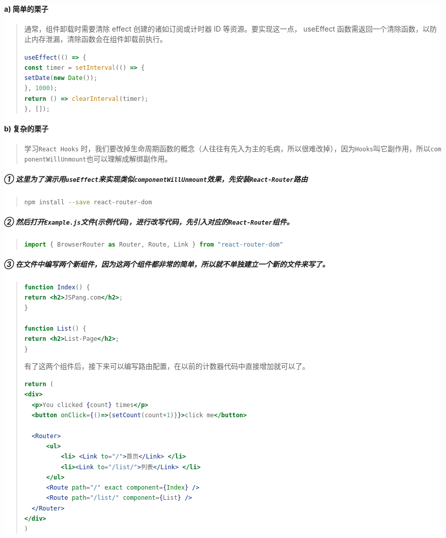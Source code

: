 #### a)  简单的栗子

>通常，组件卸载时需要清除 effect 创建的诸如订阅或计时器 ID 等资源。要实现这⼀点， useEffect 函数需返回⼀个清除函数，以防⽌内存泄漏，清除函数会在组件卸载前执⾏。
>
>```jsx
>useEffect(() => {
>const timer = setInterval(() => {
>setDate(new Date());
>}, 1000);
>return () => clearInterval(timer);
>}, []);
>```

#### b)  复杂的栗子

> 学习`React Hooks` 时，我们要改掉生命周期函数的概念（人往往有先入为主的毛病，所以很难改掉），因为`Hooks`叫它副作用，所以`componentWillUnmount`也可以理解成解绑副作用。

##### ① 这里为了演示用`useEffect`来实现类似`componentWillUnmount`效果，先安装`React-Router`路由

>```sh
>npm install --save react-router-dom
>```

##### ② 然后打开`Example.js`文件(示例代码)，进行改写代码，先引入对应的`React-Router`组件。

> ```jsx
> import { BrowserRouter as Router, Route, Link } from "react-router-dom"
> ```

##### ③ 在文件中编写两个新组件，因为这两个组件都非常的简单，所以就不单独建立一个新的文件来写了。

>##### 
>
>```jsx
>function Index() {
>return <h2>JSPang.com</h2>;
>}
>
>function List() {
>return <h2>List-Page</h2>;
>}
>```
>
>有了这两个组件后，接下来可以编写路由配置，在以前的计数器代码中直接增加就可以了。
>
>```jsx
>return (
><div>
>   <p>You clicked {count} times</p>
>   <button onClick={()=>{setCount(count+1)}}>click me</button>
>
>   <Router>
>       <ul>
>           <li> <Link to="/">首页</Link> </li>
>           <li><Link to="/list/">列表</Link> </li>
>       </ul>
>       <Route path="/" exact component={Index} />
>       <Route path="/list/" component={List} />
>   </Router>
></div>
>)
>```
